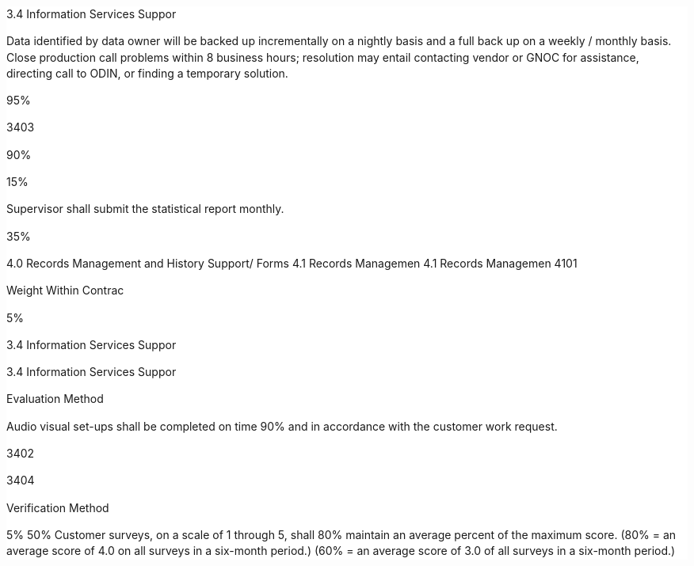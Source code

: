 3.4 Information Services
Suppor

Data identified by data owner will be backed up
incrementally on a nightly basis and a full back up
on a weekly / monthly basis.
Close production call problems within 8 business
hours; resolution may entail contacting vendor or
GNOC for assistance, directing call to ODIN, or
finding a temporary solution.

95%

3403

90%

15%

Supervisor shall submit the statistical report
monthly.

35%

4.0 Records Management
and History Support/ Forms
4.1 Records Managemen
4.1 Records Managemen
4101

Weight
Within
Contrac

5%

3.4 Information Services
Suppor

3.4 Information Services
Suppor

Evaluation Method

Audio visual set-ups shall be completed on time
90%
and in accordance with the customer work request.

3402

3404

Verification Method

5%
50%
Customer surveys, on a scale of 1 through 5, shall 80%
maintain an average percent of the maximum
score. (80% = an average score of 4.0 on all
surveys in a six-month period.) (60% = an average
score of 3.0 of all surveys in a six-month period.)
